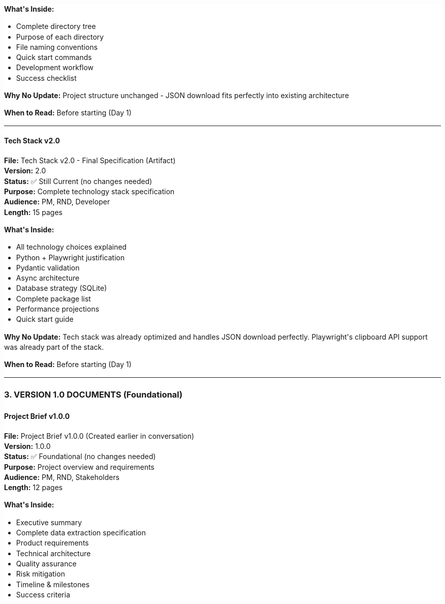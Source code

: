 **What's Inside:**
- Complete directory tree
- Purpose of each directory
- File naming conventions
- Quick start commands
- Development workflow
- Success checklist

**Why No Update:** Project structure unchanged - JSON download fits perfectly into existing architecture

**When to Read:** Before starting (Day 1)

---

#### **Tech Stack v2.0**
**File:** Tech Stack v2.0 - Final Specification (Artifact)  
**Version:** 2.0  
**Status:** ✅ Still Current (no changes needed)  
**Purpose:** Complete technology stack specification  
**Audience:** PM, RND, Developer  
**Length:** 15 pages  

**What's Inside:**
- All technology choices explained
- Python + Playwright justification
- Pydantic validation
- Async architecture
- Database strategy (SQLite)
- Complete package list
- Performance projections
- Quick start guide

**Why No Update:** Tech stack was already optimized and handles JSON download perfectly. Playwright's clipboard API support was already part of the stack.

**When to Read:** Before starting (Day 1)

---

### **3. VERSION 1.0 DOCUMENTS** (Foundational)

#### **Project Brief v1.0.0**
**File:** Project Brief v1.0.0 (Created earlier in conversation)  
**Version:** 1.0.0  
**Status:** ✅ Foundational (no changes needed)  
**Purpose:** Project overview and requirements  
**Audience:** PM, RND, Stakeholders  
**Length:** 12 pages  

**What's Inside:**
- Executive summary
- Complete data extraction specification
- Product requirements
- Technical architecture
- Quality assurance
- Risk mitigation
- Timeline & milestones
- Success criteria
